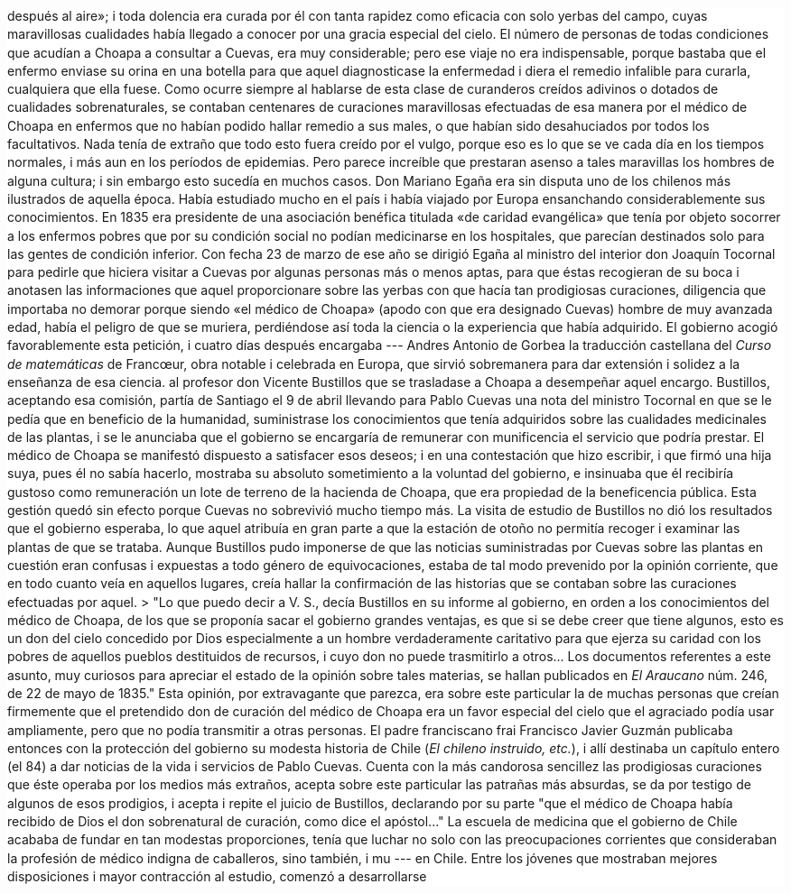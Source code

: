 después al aire»; i toda dolencia era curada por él con tanta rapidez como eficacia con solo yerbas del campo, cuyas maravillosas cualidades había llegado a conocer por una gracia especial del cielo. El número de personas de todas condiciones que acudían a Choapa a consultar a Cuevas, era muy considerable; pero ese viaje no era indispensable, porque bastaba que el enfermo enviase su orina en una botella para que aquel diagnosticase la enfermedad i diera el remedio infalible para curarla, cualquiera que ella fuese. Como ocurre siempre al hablarse de esta clase de curanderos creídos adivinos o dotados de cualidades sobrenaturales, se contaban centenares de curaciones maravillosas efectuadas de esa manera por el médico de Choapa en enfermos que no habían podido hallar remedio a sus males, o que habían sido desahuciados por todos los facultativos. Nada tenía de extraño que todo esto fuera creído por el vulgo, porque eso es lo que se ve cada día en los tiempos normales, i más aun en los períodos de epidemias. Pero parece increíble que prestaran asenso a tales maravillas los hombres de alguna cultura; i sin embargo esto sucedía en muchos casos. Don Mariano Egaña era sin disputa uno de los chilenos más ilustrados de aquella época. Había estudiado mucho en el país i había viajado por Europa ensanchando considerablemente sus conocimientos. En 1835 era presidente de una asociación benéfica titulada «de caridad evangélica» que tenía por objeto socorrer a los enfermos pobres que por su condición social no podían medicinarse en los hospitales, que parecían destinados solo para las gentes de condición inferior. Con fecha 23 de marzo de ese año se dirigió Egaña al ministro del interior don Joaquín Tocornal para pedirle que hiciera visitar a Cuevas por algunas personas más o menos aptas, para que éstas recogieran de su boca i anotasen las informaciones que aquel proporcionare sobre las yerbas con que hacía tan prodigiosas curaciones, diligencia que importaba no demorar porque siendo «el médico de Choapa» (apodo con que era designado Cuevas) hombre de muy avanzada edad, había el peligro de que se muriera, perdiéndose así toda la ciencia o la experiencia que había adquirido. El gobierno acogió favorablemente esta petición, i cuatro días después encargaba --- Andres Antonio de Gorbea la traducción castellana del *Curso de matemáticas* de Francœur, obra notable i celebrada en Europa, que sirvió sobremanera para dar extensión i solidez a la enseñanza de esa ciencia. al profesor don Vicente Bustillos que se trasladase a Choapa a desempeñar aquel encargo. Bustillos, aceptando esa comisión, partía de Santiago el 9 de abril llevando para Pablo Cuevas una nota del ministro Tocornal en que se le pedía que en beneficio de la humanidad, suministrase los conocimientos que tenía adquiridos sobre las cualidades medicinales de las plantas, i se le anunciaba que el gobierno se encargaría de remunerar con munificencia el servicio que podría prestar. El médico de Choapa se manifestó dispuesto a satisfacer esos deseos; i en una contestación que hizo escribir, i que firmó una hija suya, pues él no sabía hacerlo, mostraba su absoluto sometimiento a la voluntad del gobierno, e insinuaba que él recibiría gustoso como remuneración un lote de terreno de la hacienda de Choapa, que era propiedad de la beneficencia pública. Esta gestión quedó sin efecto porque Cuevas no sobrevivió mucho tiempo más. La visita de estudio de Bustillos no dió los resultados que el gobierno esperaba, lo que aquel atribuía en gran parte a que la estación de otoño no permitía recoger i examinar las plantas de que se trataba. Aunque Bustillos pudo imponerse de que las noticias suministradas por Cuevas sobre las plantas en cuestión eran confusas i expuestas a todo género de equivocaciones, estaba de tal modo prevenido por la opinión corriente, que en todo cuanto veía en aquellos lugares, creía hallar la confirmación de las historias que se contaban sobre las curaciones efectuadas por aquel. > "Lo que puedo decir a V. S., decía Bustillos en su informe al gobierno, en orden a los conocimientos del médico de Choapa, de los que se proponía sacar el gobierno grandes ventajas, es que si se debe creer que tiene algunos, esto es un don del cielo concedido por Dios especialmente a un hombre verdaderamente caritativo para que ejerza su caridad con los pobres de aquellos pueblos destituidos de recursos, i cuyo don no puede trasmitirlo a otros... Los documentos referentes a este asunto, muy curiosos para apreciar el estado de la opinión sobre tales materias, se hallan publicados en *El Araucano* núm. 246, de 22 de mayo de 1835." Esta opinión, por extravagante que parezca, era sobre este particular la de muchas personas que creían firmemente que el pretendido don de curación del médico de Choapa era un favor especial del cielo que el agraciado podía usar ampliamente, pero que no podía transmitir a otras personas. El padre franciscano frai Francisco Javier Guzmán publicaba entonces con la protección del gobierno su modesta historia de Chile (*El chileno instruido, etc.*), i allí destinaba un capítulo entero (el 84) a dar noticias de la vida i servicios de Pablo Cuevas. Cuenta con la más candorosa sencillez las prodigiosas curaciones que éste operaba por los medios más extraños, acepta sobre este particular las patrañas más absurdas, se da por testigo de algunos de esos prodigios, i acepta i repite el juicio de Bustillos, declarando por su parte "que el médico de Choapa había recibido de Dios el don sobrenatural de curación, como dice el apóstol..." La escuela de medicina que el gobierno de Chile acababa de fundar en tan modestas proporciones, tenía que luchar no solo con las preocupaciones corrientes que consideraban la profesión de médico indigna de caballeros, sino también, i mu --- en Chile. Entre los jóvenes que mostraban mejores disposiciones i mayor contracción al estudio, comenzó a desarrollarse